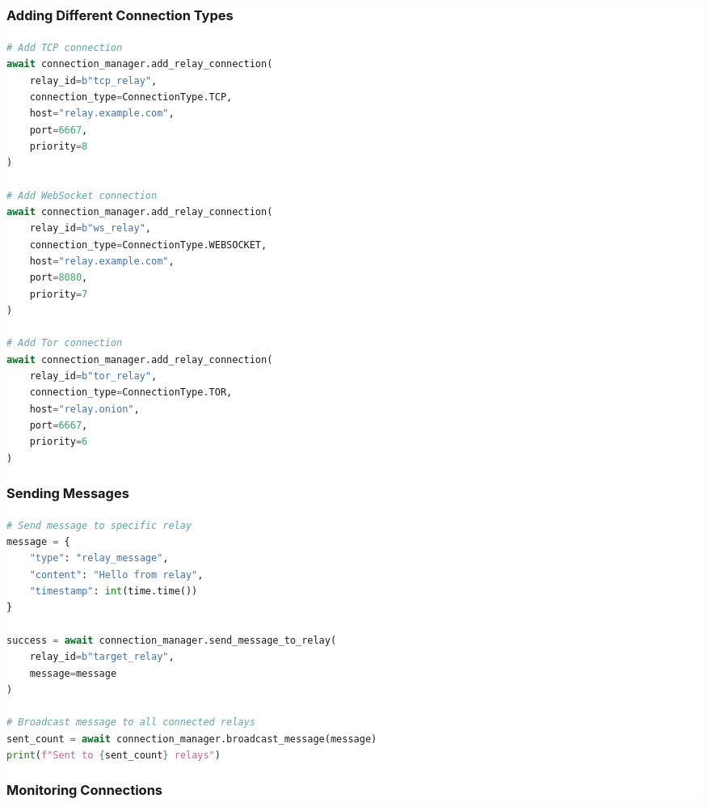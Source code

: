 ### Adding Different Connection Types

```python
# Add TCP connection
await connection_manager.add_relay_connection(
    relay_id=b"tcp_relay",
    connection_type=ConnectionType.TCP,
    host="relay.example.com",
    port=6667,
    priority=8
)

# Add WebSocket connection
await connection_manager.add_relay_connection(
    relay_id=b"ws_relay",
    connection_type=ConnectionType.WEBSOCKET,
    host="relay.example.com",
    port=8080,
    priority=7
)

# Add Tor connection
await connection_manager.add_relay_connection(
    relay_id=b"tor_relay",
    connection_type=ConnectionType.TOR,
    host="relay.onion",
    port=6667,
    priority=6
)
```

### Sending Messages

```python
# Send message to specific relay
message = {
    "type": "relay_message",
    "content": "Hello from relay",
    "timestamp": int(time.time())
}

success = await connection_manager.send_message_to_relay(
    relay_id=b"target_relay",
    message=message
)

# Broadcast message to all connected relays
sent_count = await connection_manager.broadcast_message(message)
print(f"Sent to {sent_count} relays")
```

### Monitoring Connections
